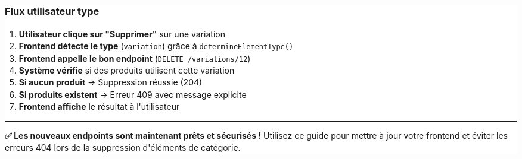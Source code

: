 ### Flux utilisateur type
1. **Utilisateur clique sur "Supprimer"** sur une variation
2. **Frontend détecte le type** (`variation`) grâce à `determineElementType()`
3. **Frontend appelle le bon endpoint** (`DELETE /variations/12`)
4. **Système vérifie** si des produits utilisent cette variation
5. **Si aucun produit** → Suppression réussie (204)
6. **Si produits existent** → Erreur 409 avec message explicite
7. **Frontend affiche** le résultat à l'utilisateur

---

**✅ Les nouveaux endpoints sont maintenant prêts et sécurisés !** Utilisez ce guide pour mettre à jour votre frontend et éviter les erreurs 404 lors de la suppression d'éléments de catégorie.